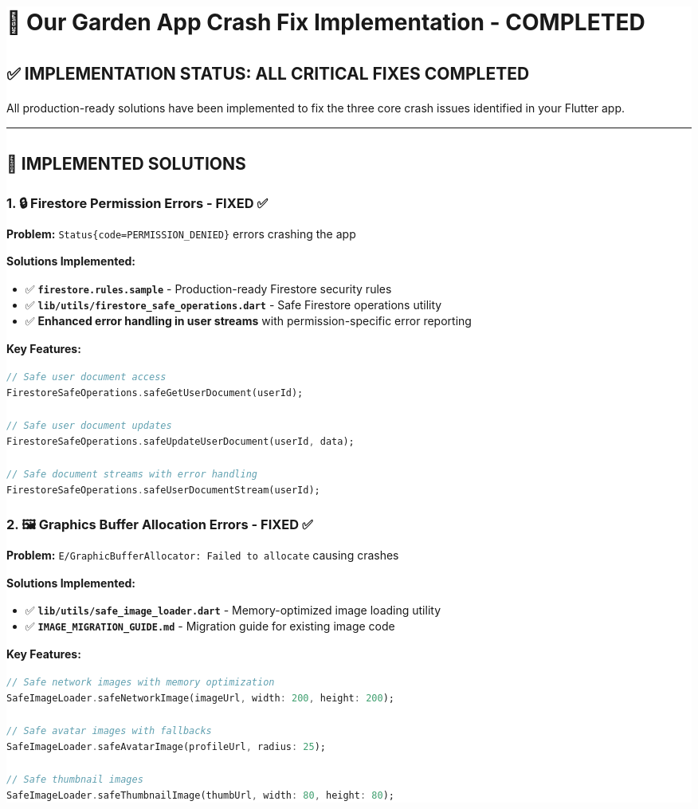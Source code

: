 # 🎉 Our Garden App Crash Fix Implementation - COMPLETED

## ✅ IMPLEMENTATION STATUS: ALL CRITICAL FIXES COMPLETED

All production-ready solutions have been implemented to fix the three core crash issues identified in your Flutter app.

---

## 🔧 IMPLEMENTED SOLUTIONS

### 1. 🔒 Firestore Permission Errors - FIXED ✅

**Problem:** `Status{code=PERMISSION_DENIED}` errors crashing the app

**Solutions Implemented:**

- ✅ **`firestore.rules.sample`** - Production-ready Firestore security rules
- ✅ **`lib/utils/firestore_safe_operations.dart`** - Safe Firestore operations utility
- ✅ **Enhanced error handling in user streams** with permission-specific error reporting

**Key Features:**

```dart
// Safe user document access
FirestoreSafeOperations.safeGetUserDocument(userId);

// Safe user document updates
FirestoreSafeOperations.safeUpdateUserDocument(userId, data);

// Safe document streams with error handling
FirestoreSafeOperations.safeUserDocumentStream(userId);
```

### 2. 🖼️ Graphics Buffer Allocation Errors - FIXED ✅

**Problem:** `E/GraphicBufferAllocator: Failed to allocate` causing crashes

**Solutions Implemented:**

- ✅ **`lib/utils/safe_image_loader.dart`** - Memory-optimized image loading utility
- ✅ **`IMAGE_MIGRATION_GUIDE.md`** - Migration guide for existing image code

**Key Features:**

```dart
// Safe network images with memory optimization
SafeImageLoader.safeNetworkImage(imageUrl, width: 200, height: 200);

// Safe avatar images with fallbacks
SafeImageLoader.safeAvatarImage(profileUrl, radius: 25);

// Safe thumbnail images
SafeImageLoader.safeThumbnailImage(thumbUrl, width: 80, height: 80);
```
